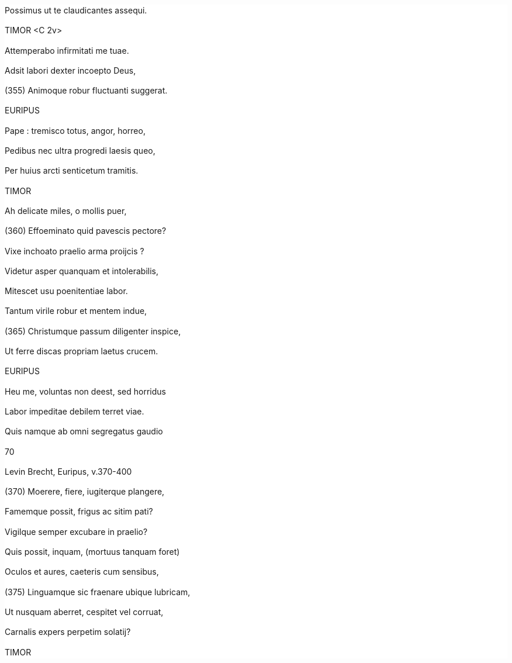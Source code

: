 Possimus ut te claudicantes assequi.

TIMOR \<C 2v\>

Attemperabo infirmitati me tuae.

Adsit labori dexter incoepto Deus,

\(355\) Animoque robur fluctuanti suggerat.

EURIPUS

Pape : tremisco totus, angor, horreo,

Pedibus nec ultra progredi laesis queo,

Per huius arcti senticetum tramitis.

TIMOR

Ah delicate miles, o mollis puer,

\(360\) Effoeminato quid pavescis pectore?

Vixe inchoato praelio arma proijcis ?

Videtur asper quanquam et intolerabilis,

Mitescet usu poenitentiae labor.

Tantum virile robur et mentem indue,

\(365\) Christumque passum diligenter inspice,

Ut ferre discas propriam laetus crucem.

EURIPUS

Heu me, voluntas non deest, sed horridus

Labor impeditae debilem terret viae.

Quis namque ab omni segregatus gaudio

70

Levin Brecht, Euripus, v.370-400

\(370\) Moerere, fiere, iugiterque plangere,

Famemque possit, frigus ac sitim pati?

Vigilque semper excubare in praelio?

Quis possit, inquam, (mortuus tanquam foret)

Oculos et aures, caeteris cum sensibus,

\(375\) Linguamque sic fraenare ubique lubricam,

Ut nusquam aberret, cespitet vel corruat,

Carnalis expers perpetim solatij?

TIMOR
